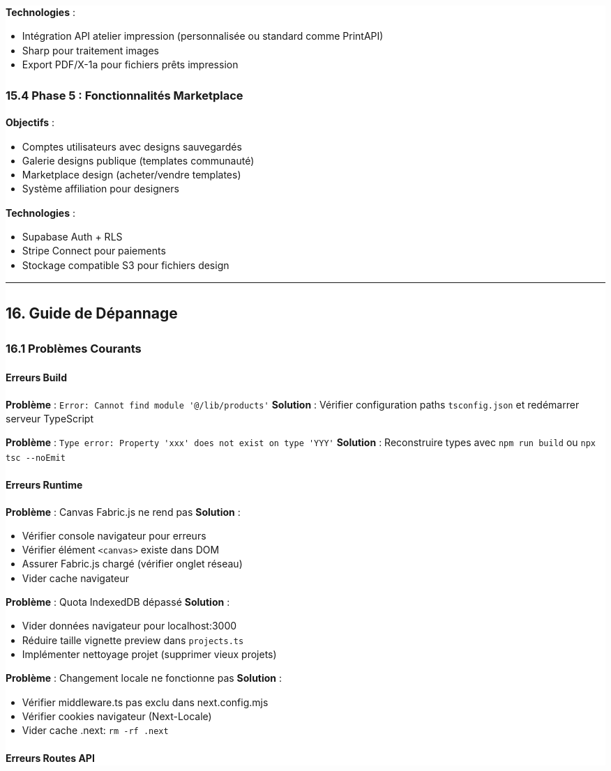 **Technologies** :
- Intégration API atelier impression (personnalisée ou standard comme PrintAPI)
- Sharp pour traitement images
- Export PDF/X-1a pour fichiers prêts impression

### 15.4 Phase 5 : Fonctionnalités Marketplace

**Objectifs** :
- Comptes utilisateurs avec designs sauvegardés
- Galerie designs publique (templates communauté)
- Marketplace design (acheter/vendre templates)
- Système affiliation pour designers

**Technologies** :
- Supabase Auth + RLS
- Stripe Connect pour paiements
- Stockage compatible S3 pour fichiers design

---

## 16. Guide de Dépannage

### 16.1 Problèmes Courants

#### Erreurs Build

**Problème** : `Error: Cannot find module '@/lib/products'`
**Solution** : Vérifier configuration paths `tsconfig.json` et redémarrer serveur TypeScript

**Problème** : `Type error: Property 'xxx' does not exist on type 'YYY'`
**Solution** : Reconstruire types avec `npm run build` ou `npx tsc --noEmit`

#### Erreurs Runtime

**Problème** : Canvas Fabric.js ne rend pas
**Solution** :
- Vérifier console navigateur pour erreurs
- Vérifier élément `<canvas>` existe dans DOM
- Assurer Fabric.js chargé (vérifier onglet réseau)
- Vider cache navigateur

**Problème** : Quota IndexedDB dépassé
**Solution** :
- Vider données navigateur pour localhost:3000
- Réduire taille vignette preview dans `projects.ts`
- Implémenter nettoyage projet (supprimer vieux projets)

**Problème** : Changement locale ne fonctionne pas
**Solution** :
- Vérifier middleware.ts pas exclu dans next.config.mjs
- Vérifier cookies navigateur (Next-Locale)
- Vider cache .next: `rm -rf .next`

#### Erreurs Routes API
